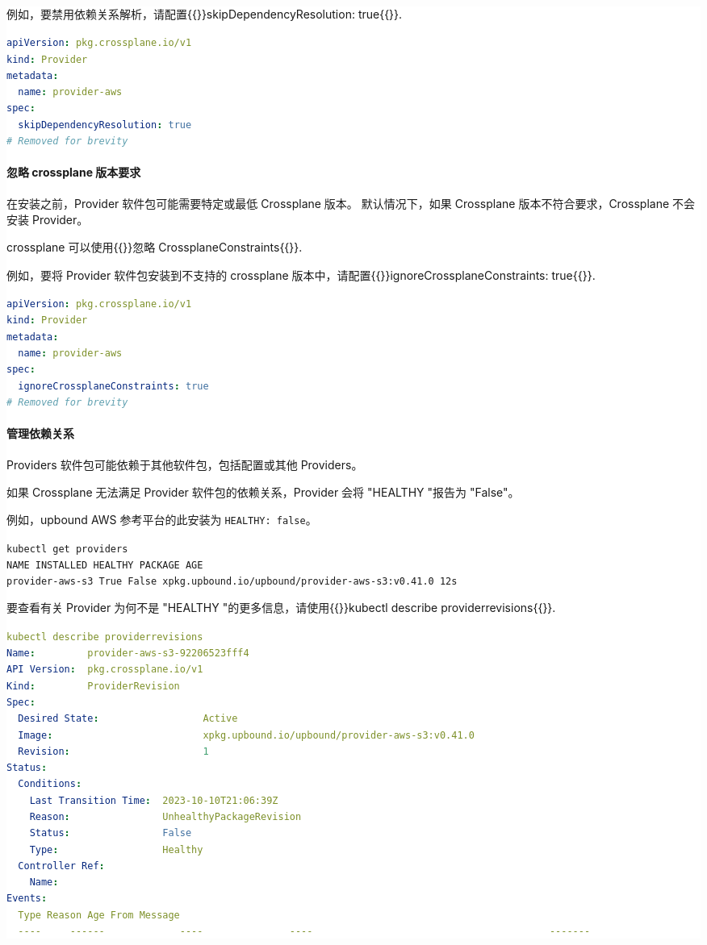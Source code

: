 例如，要禁用依赖关系解析，请配置{{<hover label="pkgDep" line="6" >}}skipDependencyResolution: true{{</hover>}}.

```yaml {label="pkgDep"}
apiVersion: pkg.crossplane.io/v1
kind: Provider
metadata:
  name: provider-aws
spec:
  skipDependencyResolution: true
# Removed for brevity
```

#### 忽略 crossplane 版本要求

在安装之前，Provider 软件包可能需要特定或最低 Crossplane 版本。 默认情况下，如果 Crossplane 版本不符合要求，Crossplane 不会安装 Provider。

crossplane 可以使用{{<hover label="xpVer" line="6">}}忽略 CrossplaneConstraints{{</hover>}}.

例如，要将 Provider 软件包安装到不支持的 crossplane 版本中，请配置{{<hover label="xpVer" line="6">}}ignoreCrossplaneConstraints: true{{</hover>}}.

```yaml {label="xpVer"}
apiVersion: pkg.crossplane.io/v1
kind: Provider
metadata:
  name: provider-aws
spec:
  ignoreCrossplaneConstraints: true
# Removed for brevity
```

#### 管理依赖关系

Providers 软件包可能依赖于其他软件包，包括配置或其他 Providers。

如果 Crossplane 无法满足 Provider 软件包的依赖关系，Provider 会将 "HEALTHY "报告为 "False"。

例如，upbound AWS 参考平台的此安装为 `HEALTHY: false`。

```shell {copy-lines="1"}
kubectl get providers
NAME INSTALLED HEALTHY PACKAGE AGE
provider-aws-s3 True False xpkg.upbound.io/upbound/provider-aws-s3:v0.41.0 12s
```

要查看有关 Provider 为何不是 "HEALTHY "的更多信息，请使用{{<hover label="depend" line="1">}}kubectl describe providerrevisions{{</hover>}}.

```yaml {copy-lines="1",label="depend"}
kubectl describe providerrevisions
Name:         provider-aws-s3-92206523fff4
API Version:  pkg.crossplane.io/v1
Kind:         ProviderRevision
Spec:
  Desired State:                  Active
  Image:                          xpkg.upbound.io/upbound/provider-aws-s3:v0.41.0
  Revision:                       1
Status:
  Conditions:
    Last Transition Time:  2023-10-10T21:06:39Z
    Reason:                UnhealthyPackageRevision
    Status:                False
    Type:                  Healthy
  Controller Ref:
    Name:
Events:
  Type Reason Age From Message
  ----     ------             ----               ----                                         -------
```